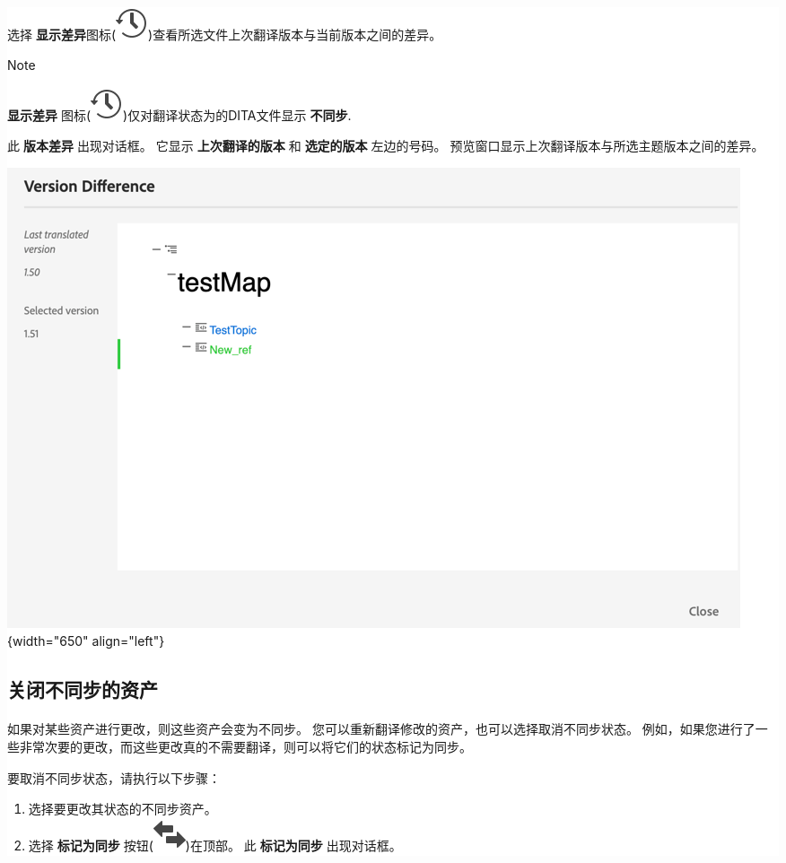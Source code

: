 选择 **显示差异**&#x200B;图标\(![](images/show-difference-icon.svg)\)查看所选文件上次翻译版本与当前版本之间的差异。

>[!NOTE]
>
> **显示差异** 图标\(![](images/show-difference-icon.svg)\)仅对翻译状态为的DITA文件显示 **不同步**.

此 **版本差异** 出现对话框。 它显示 **上次翻译的版本** 和 **选定的版本** 左边的号码。 预览窗口显示上次翻译版本与所选主题版本之间的差异。

![](images/version-diff.png){width="650" align="left"}

## 关闭不同步的资产

如果对某些资产进行更改，则这些资产会变为不同步。 您可以重新翻译修改的资产，也可以选择取消不同步状态。 例如，如果您进行了一些非常次要的更改，而这些更改真的不需要翻译，则可以将它们的状态标记为同步。

要取消不同步状态，请执行以下步骤：

1. 选择要更改其状态的不同步资产。
1. 选择 **标记为同步** 按钮\(![](images/translation-mark-in-sync-icon.svg)\)在顶部。 此 **标记为同步** 出现对话框。
